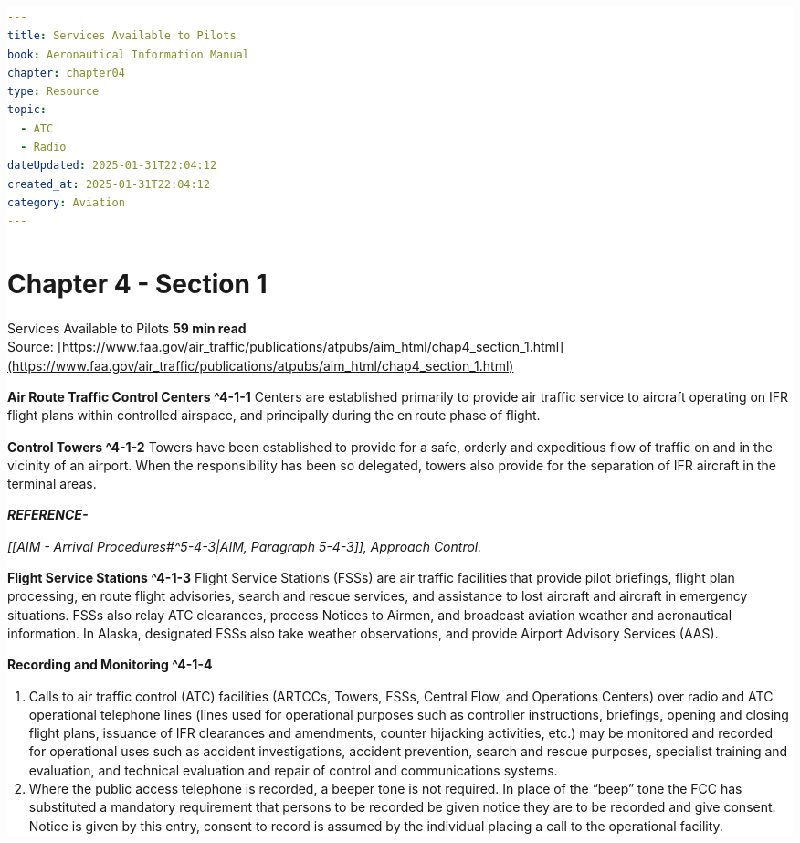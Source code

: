 ```yaml
---
title: Services Available to Pilots
book: Aeronautical Information Manual
chapter: chapter04
type: Resource
topic:
  - ATC
  - Radio
dateUpdated: 2025-01-31T22:04:12
created_at: 2025-01-31T22:04:12
category: Aviation
---
```

# Chapter 4 - Section 1
Services Available to Pilots
**59 min read**  
Source: [https://www.faa.gov/air_traffic/publications/atpubs/aim_html/chap4_section_1.html](https://www.faa.gov/air_traffic/publications/atpubs/aim_html/chap4_section_1.html)

<div>

**Air Route Traffic Control Centers ^4-1-1** Centers are established primarily to provide air traffic service to aircraft operating on IFR flight plans within controlled airspace, and principally during the en route phase of flight.

**Control Towers ^4-1-2** Towers have been established to provide for a safe, orderly and expeditious flow of traffic on and in the vicinity of an airport. When the responsibility has been so delegated, towers also provide for the separation of IFR aircraft in the terminal areas.

<div>

<em>**REFERENCE-**</em>

<em> [[AIM - Arrival Procedures#^5-4-3|AIM, Paragraph 5-4-3]], Approach Control. </em>

</div>

**Flight Service Stations ^4-1-3** Flight Service Stations (FSSs) are air traffic facilities that provide pilot briefings, flight plan processing, en route flight advisories, search and rescue services, and assistance to lost aircraft and aircraft in emergency situations. FSSs also relay ATC clearances, process Notices to Airmen, and broadcast aviation weather and aeronautical information. In Alaska, designated FSSs also take weather observations, and provide Airport Advisory Services (AAS).

**Recording and Monitoring ^4-1-4**

1.  Calls to air traffic control (ATC) facilities (ARTCCs, Towers, FSSs, Central Flow, and Operations Centers) over radio and ATC operational telephone lines (lines used for operational purposes such as controller instructions, briefings, opening and closing flight plans, issuance of IFR clearances and amendments, counter hijacking activities, etc.) may be monitored and recorded for operational uses such as accident investigations, accident prevention, search and rescue purposes, specialist training and evaluation, and technical evaluation and repair of control and communications systems.
2.  Where the public access telephone is recorded, a beeper tone is not required. In place of the “beep” tone the FCC has substituted a mandatory requirement that persons to be recorded be given notice they are to be recorded and give consent. Notice is given by this entry, consent to record is assumed by the individual placing a call to the operational facility.
